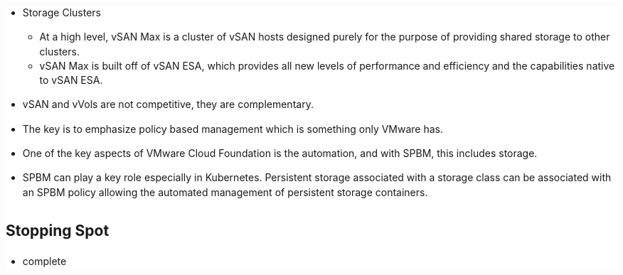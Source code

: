 - Storage Clusters
   - At a high level, vSAN Max is a cluster of vSAN hosts designed purely for the purpose of providing shared storage to other clusters.
   - vSAN Max is built off of vSAN ESA, which provides all new levels of performance and efficiency and the capabilities native to vSAN ESA.

- vSAN and vVols are not competitive, they are complementary. 
- The key is to emphasize policy based management which is something only VMware has.
- One of the key aspects of VMware Cloud Foundation is the automation, and with SPBM, this includes storage.
- SPBM can play a key role especially in Kubernetes. Persistent storage associated with a storage class can be associated with an SPBM policy allowing the automated management of persistent storage containers.

## Stopping Spot
- complete